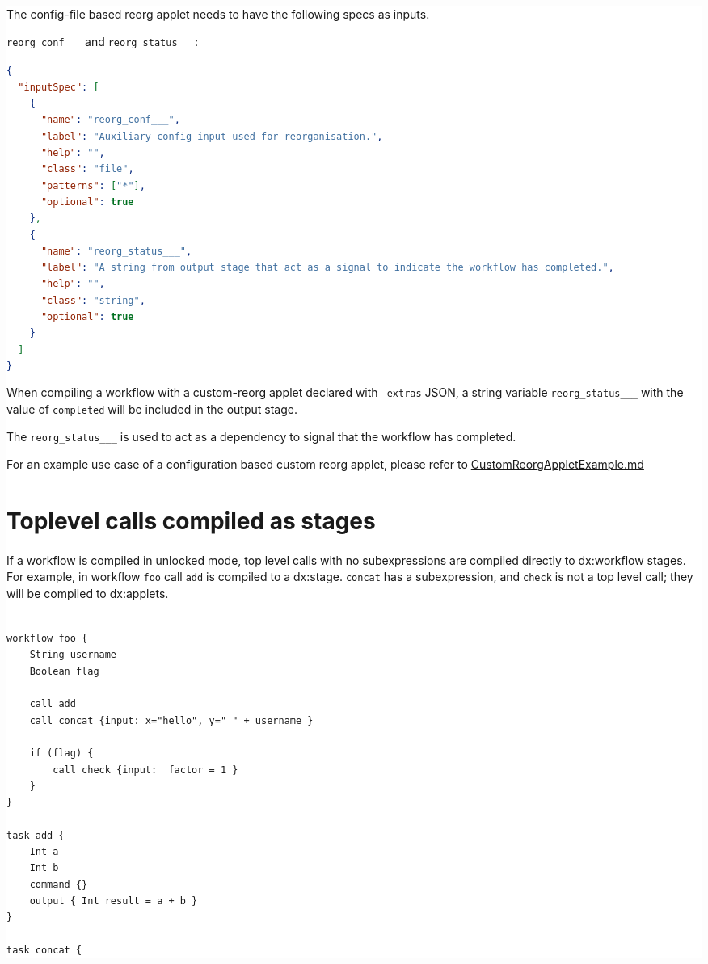The config-file based reorg applet needs to have the following specs as inputs.

`reorg_conf___` and `reorg_status___`:

```json
{
  "inputSpec": [
    {
      "name": "reorg_conf___",
      "label": "Auxiliary config input used for reorganisation.",
      "help": "",
      "class": "file",
      "patterns": ["*"],
      "optional": true
    },
    {
      "name": "reorg_status___",
      "label": "A string from output stage that act as a signal to indicate the workflow has completed.",
      "help": "",
      "class": "string",
      "optional": true
    }
  ]
}
```

When compiling a workflow with a custom-reorg applet declared with `-extras` JSON,
a string variable `reorg_status___` with the value of `completed` will be included in the output stage.

The `reorg_status___` is used to act as a dependency to signal that the workflow has completed.

For an example use case of a configuration based custom reorg applet, please refer to [CustomReorgAppletExample.md](CustomReorgAppletExample.md)

# Toplevel calls compiled as stages

If a workflow is compiled in unlocked mode, top level calls with no
subexpressions are compiled directly to dx:workflow stages. For
example, in workflow `foo` call `add` is compiled to a dx:stage.
`concat` has a subexpression, and `check` is not a top level call; they
will be compiled to dx:applets.

```wdl

workflow foo {
    String username
    Boolean flag

    call add
    call concat {input: x="hello", y="_" + username }

    if (flag) {
        call check {input:  factor = 1 }
    }
}

task add {
    Int a
    Int b
    command {}
    output { Int result = a + b }
}

task concat {
```